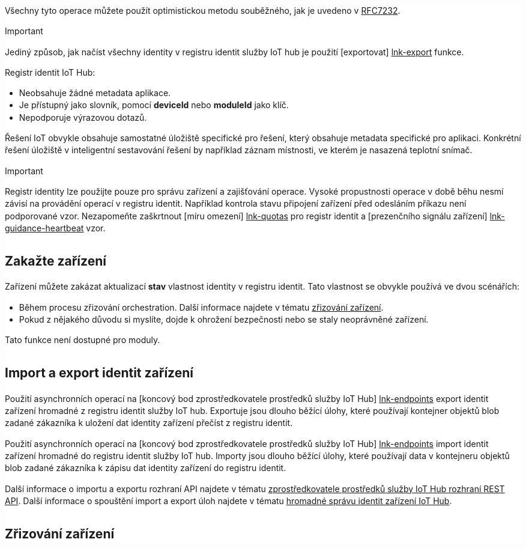 Všechny tyto operace můžete použít optimistickou metodu souběžného, jak je uvedeno v [RFC7232][lnk-rfc7232].

> [!IMPORTANT]
> Jediný způsob, jak načíst všechny identity v registru identit služby IoT hub je použití [exportovat] [ lnk-export] funkce.

Registr identit IoT Hub:

* Neobsahuje žádné metadata aplikace.
* Je přístupný jako slovník, pomocí **deviceId** nebo **moduleId** jako klíč.
* Nepodporuje výrazovou dotazů.

Řešení IoT obvykle obsahuje samostatné úložiště specifické pro řešení, který obsahuje metadata specifické pro aplikaci. Konkrétní řešení úložiště v inteligentní sestavování řešení by například záznam místnosti, ve kterém je nasazená teplotní snímač.

> [!IMPORTANT]
> Registr identity lze použijte pouze pro správu zařízení a zajišťování operace. Vysoké propustnosti operace v době běhu nesmí závisí na provádění operací v registru identit. Například kontrola stavu připojení zařízení před odesláním příkazu není podporované vzor. Nezapomeňte zaškrtnout [míru omezení] [ lnk-quotas] pro registr identit a [prezenčního signálu zařízení] [ lnk-guidance-heartbeat] vzor.

## <a name="disable-devices"></a>Zakažte zařízení

Zařízení můžete zakázat aktualizací **stav** vlastnost identity v registru identit. Tato vlastnost se obvykle používá ve dvou scénářích:

* Během procesu zřizování orchestration. Další informace najdete v tématu [zřizování zařízení][lnk-guidance-provisioning].
* Pokud z nějakého důvodu si myslíte, dojde k ohrožení bezpečnosti nebo se staly neoprávněné zařízení.

Tato funkce není dostupné pro moduly.

## <a name="import-and-export-device-identities"></a>Import a export identit zařízení

Použití asynchronních operací na [koncový bod zprostředkovatele prostředků služby IoT Hub] [ lnk-endpoints] export identit zařízení hromadné z registru identit služby IoT hub. Exportuje jsou dlouho běžící úlohy, které používají kontejner objektů blob zadané zákazníka k uložení dat identity zařízení přečíst z registru identit.

Použití asynchronních operací na [koncový bod zprostředkovatele prostředků služby IoT Hub] [ lnk-endpoints] import identit zařízení hromadné do registru identit služby IoT hub. Importy jsou dlouho běžící úlohy, které používají data v kontejneru objektů blob zadané zákazníka k zápisu dat identity zařízení do registru identit.

Další informace o importu a exportu rozhraní API najdete v tématu [zprostředkovatele prostředků služby IoT Hub rozhraní REST API][lnk-resource-provider-apis]. Další informace o spouštění import a export úloh najdete v tématu [hromadné správu identit zařízení IoT Hub][lnk-bulk-identity].

## <a name="device-provisioning"></a>Zřizování zařízení


[lnk-endpoints]: iot-hub-devguide-endpoints.md
[lnk-quotas]: iot-hub-devguide-quotas-throttling.md
[lnk-sdks]: iot-hub-devguide-sdks.md
[lnk-query]: iot-hub-devguide-query-language.md
[lnk-devguide-mqtt]: iot-hub-mqtt-support.md
[lnk-resource-provider-apis]: https://docs.microsoft.com/rest/api/iothub/iothubresource
[lnk-guidance-provisioning]: iot-hub-devguide-identity-registry.md#device-provisioning
[lnk-guidance-heartbeat]: iot-hub-devguide-identity-registry.md#device-heartbeat
[lnk-rfc7232]: https://tools.ietf.org/html/rfc7232
[lnk-bulk-identity]: iot-hub-bulk-identity-mgmt.md
[lnk-export]: iot-hub-devguide-identity-registry.md#import-and-export-device-identities
[lnk-devguide-opmon]: iot-hub-operations-monitoring.md
[lnk-devguide-security]: iot-hub-devguide-security.md
[lnk-devguide-device-twins]: iot-hub-devguide-device-twins.md
[lnk-devguide-directmethods]: iot-hub-devguide-direct-methods.md
[lnk-devguide-jobs]: iot-hub-devguide-jobs.md
[lnk-getstarted-tutorial]: iot-hub-csharp-csharp-getstarted.md
[lnk-dps]: https://azure.microsoft.com/documentation/services/iot-dps